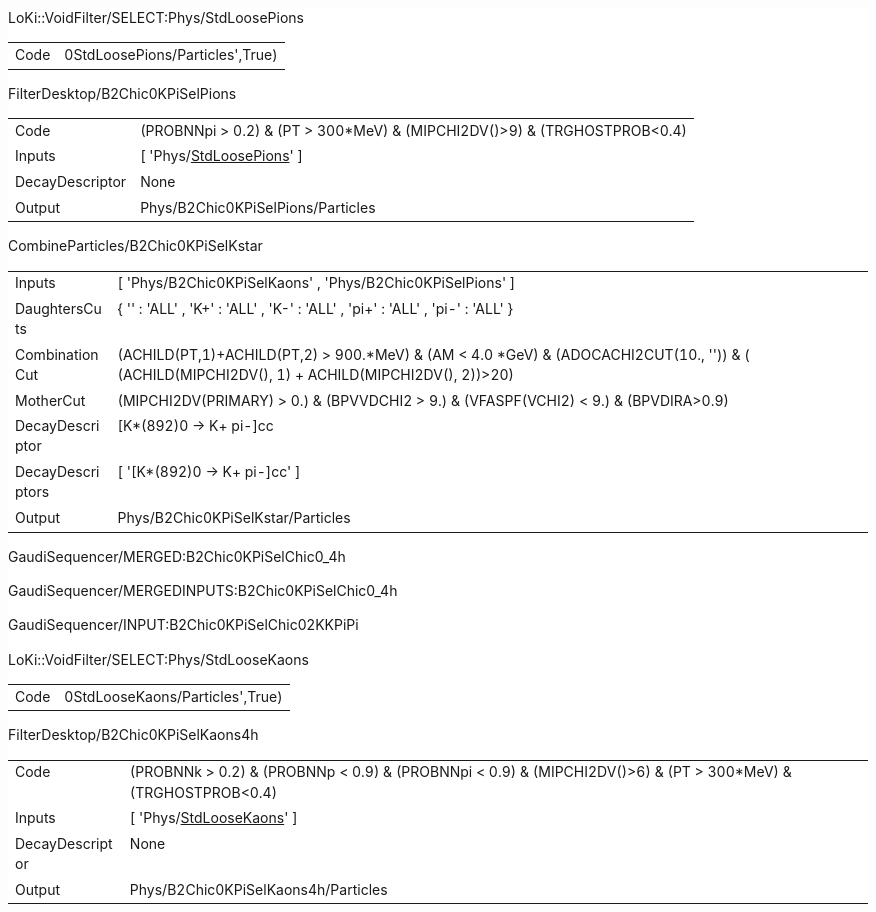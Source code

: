 LoKi::VoidFilter/SELECT:Phys/StdLoosePions

|      |                                 |
|------|---------------------------------|
| Code | 0StdLoosePions/Particles',True) |

FilterDesktop/B2Chic0KPiSelPions

|                 |                                                                               |
|-----------------|-------------------------------------------------------------------------------|
| Code            | (PROBNNpi \> 0.2) & (PT \> 300\*MeV) & (MIPCHI2DV()\>9) & (TRGHOSTPROB\<0.4)  |
| Inputs          | [ 'Phys/[StdLoosePions](./stripping21r1p2-commonparticles-stdloosepions)' ] |
| DecayDescriptor | None                                                                          |
| Output          | Phys/B2Chic0KPiSelPions/Particles                                             |

CombineParticles/B2Chic0KPiSelKstar

|                  |                                                                                                                                                   |
|------------------|---------------------------------------------------------------------------------------------------------------------------------------------------|
| Inputs           | [ 'Phys/B2Chic0KPiSelKaons' , 'Phys/B2Chic0KPiSelPions' ]                                                                                       |
| DaughtersCuts    | { '' : 'ALL' , 'K+' : 'ALL' , 'K-' : 'ALL' , 'pi+' : 'ALL' , 'pi-' : 'ALL' }                                                                      |
| CombinationCut   | (ACHILD(PT,1)+ACHILD(PT,2) \> 900.\*MeV) & (AM \< 4.0 \*GeV) & (ADOCACHI2CUT(10., '')) & ( (ACHILD(MIPCHI2DV(), 1) + ACHILD(MIPCHI2DV(), 2))\>20) |
| MotherCut        | (MIPCHI2DV(PRIMARY) \> 0.) & (BPVVDCHI2 \> 9.) & (VFASPF(VCHI2) \< 9.) & (BPVDIRA\>0.9)                                                           |
| DecayDescriptor  | [K\*(892)0 -\> K+ pi-]cc                                                                                                                        |
| DecayDescriptors | [ '[K\*(892)0 -\> K+ pi-]cc' ]                                                                                                                |
| Output           | Phys/B2Chic0KPiSelKstar/Particles                                                                                                                 |

GaudiSequencer/MERGED:B2Chic0KPiSelChic0_4h

GaudiSequencer/MERGEDINPUTS:B2Chic0KPiSelChic0_4h

GaudiSequencer/INPUT:B2Chic0KPiSelChic02KKPiPi

LoKi::VoidFilter/SELECT:Phys/StdLooseKaons

|      |                                 |
|------|---------------------------------|
| Code | 0StdLooseKaons/Particles',True) |

FilterDesktop/B2Chic0KPiSelKaons4h

|                 |                                                                                                                    |
|-----------------|--------------------------------------------------------------------------------------------------------------------|
| Code            | (PROBNNk \> 0.2) & (PROBNNp \< 0.9) & (PROBNNpi \< 0.9) & (MIPCHI2DV()\>6) & (PT \> 300\*MeV) & (TRGHOSTPROB\<0.4) |
| Inputs          | [ 'Phys/[StdLooseKaons](./stripping21r1p2-commonparticles-stdloosekaons)' ]                                      |
| DecayDescriptor | None                                                                                                               |
| Output          | Phys/B2Chic0KPiSelKaons4h/Particles                                                                                |
